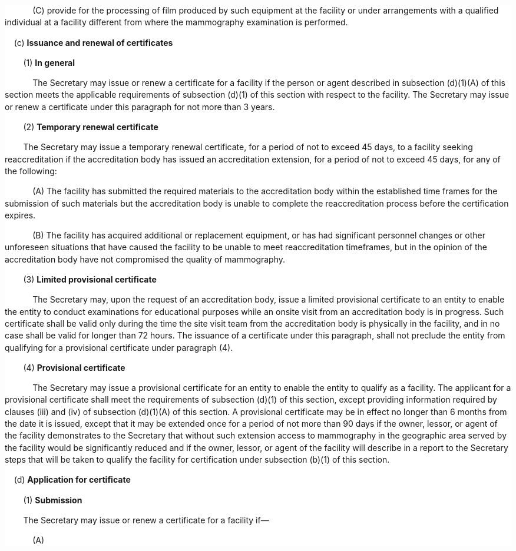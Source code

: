             (C) provide for the processing of film produced by such equipment at the facility or under arrangements with a qualified individual at a facility different from where the mammography examination is performed.

    (c) __Issuance and renewal of certificates__ 

        (1) __In general__ 

            The Secretary may issue or renew a certificate for a facility if the person or agent described in subsection (d)(1)(A) of this section meets the applicable requirements of subsection (d)(1) of this section with respect to the facility. The Secretary may issue or renew a certificate under this paragraph for not more than 3 years.

        (2) __Temporary renewal certificate__ 

        The Secretary may issue a temporary renewal certificate, for a period of not to exceed 45 days, to a facility seeking reaccreditation if the accreditation body has issued an accreditation extension, for a period of not to exceed 45 days, for any of the following:

            (A) The facility has submitted the required materials to the accreditation body within the established time frames for the submission of such materials but the accreditation body is unable to complete the reaccreditation process before the certification expires.

            (B) The facility has acquired additional or replacement equipment, or has had significant personnel changes or other unforeseen situations that have caused the facility to be unable to meet reaccreditation timeframes, but in the opinion of the accreditation body have not compromised the quality of mammography.

        (3) __Limited provisional certificate__ 

            The Secretary may, upon the request of an accreditation body, issue a limited provisional certificate to an entity to enable the entity to conduct examinations for educational purposes while an onsite visit from an accreditation body is in progress. Such certificate shall be valid only during the time the site visit team from the accreditation body is physically in the facility, and in no case shall be valid for longer than 72 hours. The issuance of a certificate under this paragraph, shall not preclude the entity from qualifying for a provisional certificate under paragraph (4).

        (4) __Provisional certificate__ 

            The Secretary may issue a provisional certificate for an entity to enable the entity to qualify as a facility. The applicant for a provisional certificate shall meet the requirements of subsection (d)(1) of this section, except providing information required by clauses (iii) and (iv) of subsection (d)(1)(A) of this section. A provisional certificate may be in effect no longer than 6 months from the date it is issued, except that it may be extended once for a period of not more than 90 days if the owner, lessor, or agent of the facility demonstrates to the Secretary that without such extension access to mammography in the geographic area served by the facility would be significantly reduced and if the owner, lessor, or agent of the facility will describe in a report to the Secretary steps that will be taken to qualify the facility for certification under subsection (b)(1) of this section.

    (d) __Application for certificate__ 

        (1) __Submission__ 

        The Secretary may issue or renew a certificate for a facility if—

            (A)
